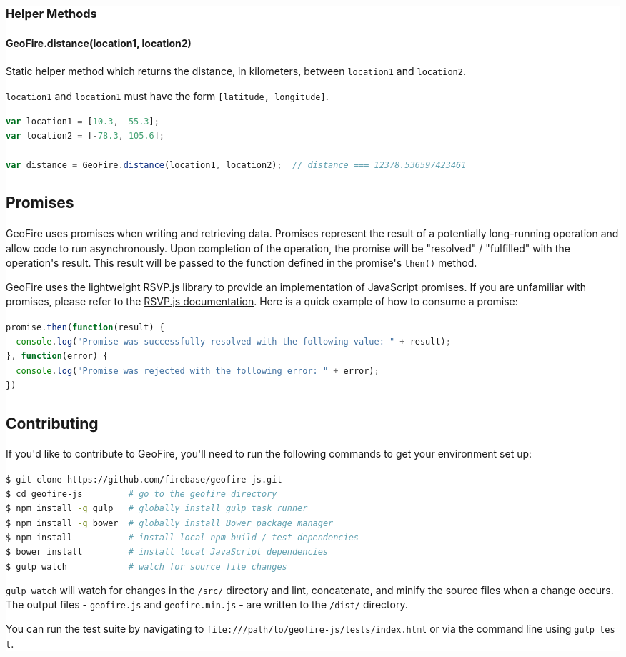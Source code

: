 ### Helper Methods

#### GeoFire.distance(location1, location2)

Static helper method which returns the distance, in kilometers, between `location1` and `location2`.

`location1` and `location1` must have the form `[latitude, longitude]`.

```JavaScript
var location1 = [10.3, -55.3];
var location2 = [-78.3, 105.6];

var distance = GeoFire.distance(location1, location2);  // distance === 12378.536597423461
```


## Promises

GeoFire uses promises when writing and retrieving data. Promises represent the result of a potentially long-running operation and allow code to run asynchronously. Upon completion of the operation, the promise will be "resolved" / "fulfilled" with the operation's result. This result will be passed to the function defined in the promise's `then()` method.

GeoFire uses the lightweight RSVP.js library to provide an implementation of JavaScript promises. If you are unfamiliar with promises, please refer to the [RSVP.js documentation](https://github.com/tildeio/rsvp.js/). Here is a quick example of how to consume a promise:

```JavaScript
promise.then(function(result) {
  console.log("Promise was successfully resolved with the following value: " + result);
}, function(error) {
  console.log("Promise was rejected with the following error: " + error);
})
```


## Contributing

If you'd like to contribute to GeoFire, you'll need to run the following commands to get your environment set up:

```bash
$ git clone https://github.com/firebase/geofire-js.git
$ cd geofire-js         # go to the geofire directory
$ npm install -g gulp   # globally install gulp task runner
$ npm install -g bower  # globally install Bower package manager
$ npm install           # install local npm build / test dependencies
$ bower install         # install local JavaScript dependencies
$ gulp watch            # watch for source file changes
```

`gulp watch` will watch for changes in the `/src/` directory and lint, concatenate, and minify the source files when a change occurs. The output files - `geofire.js` and `geofire.min.js` - are written to the `/dist/` directory.

You can run the test suite by navigating to `file:///path/to/geofire-js/tests/index.html` or via the command line using `gulp test`.

